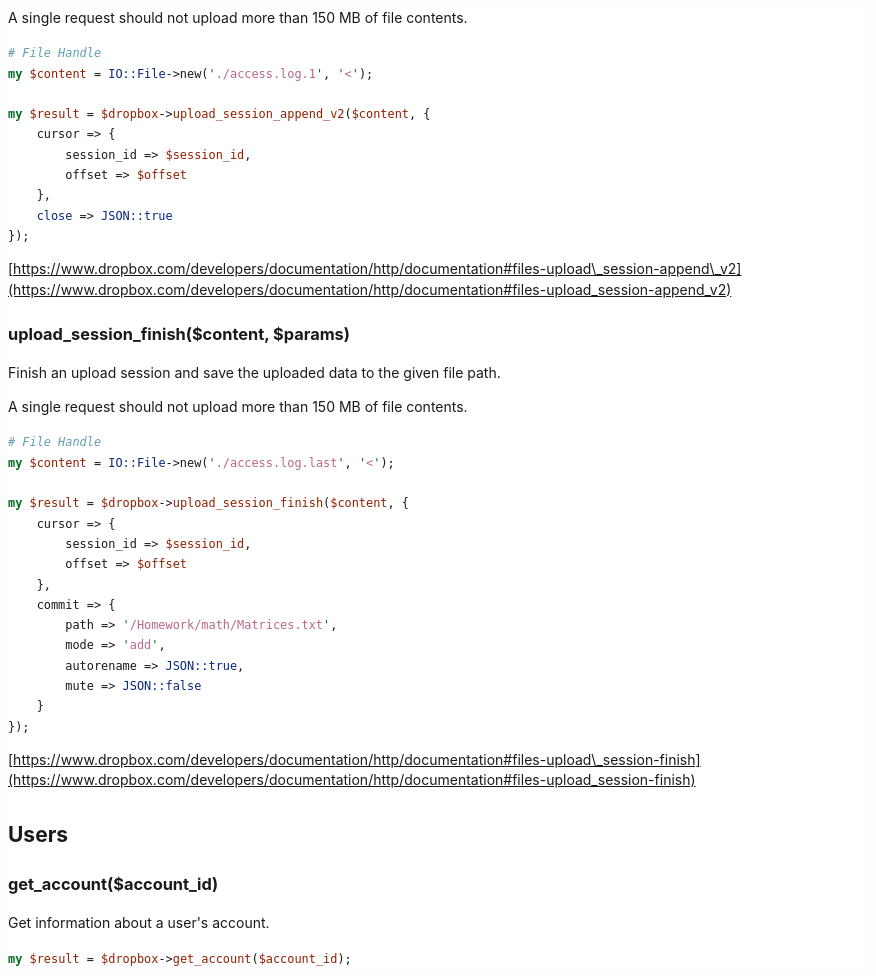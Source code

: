 A single request should not upload more than 150 MB of file contents.

```perl
# File Handle
my $content = IO::File->new('./access.log.1', '<');

my $result = $dropbox->upload_session_append_v2($content, {
    cursor => {
        session_id => $session_id,
        offset => $offset
    },
    close => JSON::true
});
```

[https://www.dropbox.com/developers/documentation/http/documentation#files-upload\_session-append\_v2](https://www.dropbox.com/developers/documentation/http/documentation#files-upload_session-append_v2)

### upload\_session\_finish($content, $params)

Finish an upload session and save the uploaded data to the given file path.

A single request should not upload more than 150 MB of file contents.

```perl
# File Handle
my $content = IO::File->new('./access.log.last', '<');

my $result = $dropbox->upload_session_finish($content, {
    cursor => {
        session_id => $session_id,
        offset => $offset
    },
    commit => {
        path => '/Homework/math/Matrices.txt',
        mode => 'add',
        autorename => JSON::true,
        mute => JSON::false
    }
});
```

[https://www.dropbox.com/developers/documentation/http/documentation#files-upload\_session-finish](https://www.dropbox.com/developers/documentation/http/documentation#files-upload_session-finish)

## Users

### get\_account($account\_id)

Get information about a user's account.

```perl
my $result = $dropbox->get_account($account_id);
```
